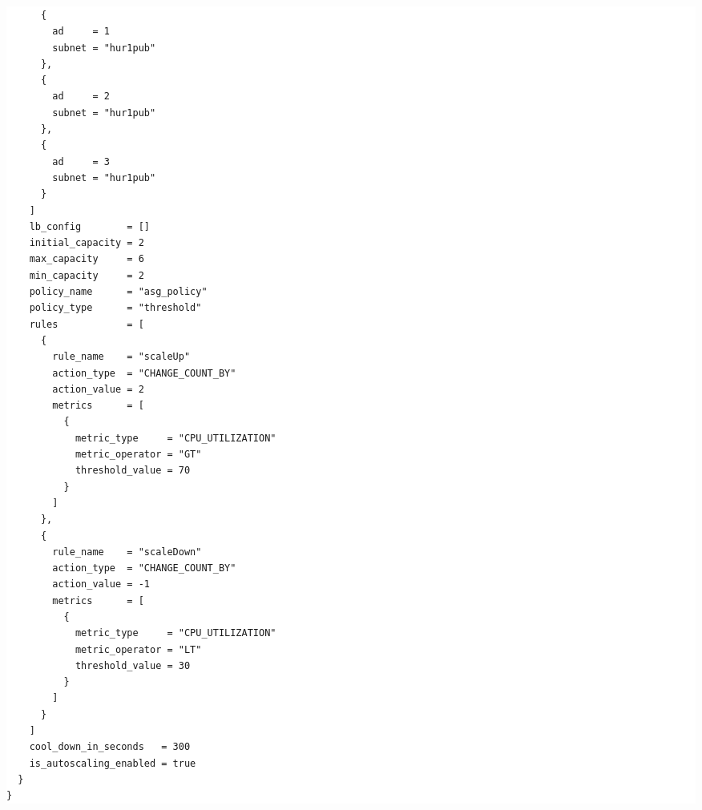 ```
      {
        ad     = 1
        subnet = "hur1pub"
      },
      {
        ad     = 2
        subnet = "hur1pub"
      },
      {
        ad     = 3
        subnet = "hur1pub"
      }
    ]
    lb_config        = []
    initial_capacity = 2
    max_capacity     = 6
    min_capacity     = 2
    policy_name      = "asg_policy"
    policy_type      = "threshold"
    rules            = [
      {
        rule_name    = "scaleUp"
        action_type  = "CHANGE_COUNT_BY"
        action_value = 2
        metrics      = [
          {
            metric_type     = "CPU_UTILIZATION"
            metric_operator = "GT"
            threshold_value = 70
          }
        ]
      },
      {
        rule_name    = "scaleDown"
        action_type  = "CHANGE_COUNT_BY"
        action_value = -1
        metrics      = [
          {
            metric_type     = "CPU_UTILIZATION"
            metric_operator = "LT"
            threshold_value = 30
          }
        ]
      }
    ]
    cool_down_in_seconds   = 300
    is_autoscaling_enabled = true
  }
}

```
